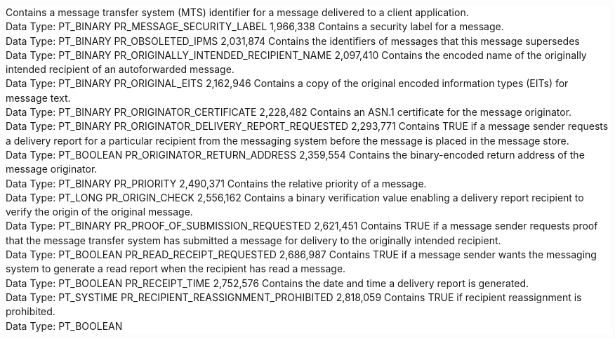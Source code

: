 <td>Contains a message transfer system (MTS) identifier for a message delivered to a client application. <br />Data Type: PT_BINARY</td></tr>
<tr>
<td>PR_MESSAGE_SECURITY_LABEL</td>
<td>1,966,338</td>
<td>Contains a security label for a message. <br />Data Type: PT_BINARY</td></tr>
<tr>
<td>PR_OBSOLETED_IPMS</td>
<td>2,031,874</td>
<td>Contains the identifiers of messages that this message supersedes <br />Data Type: PT_BINARY</td></tr>
<tr>
<td>PR_ORIGINALLY_INTENDED_RECIPIENT_NAME</td>
<td>2,097,410</td>
<td>Contains the encoded name of the originally intended recipient of an autoforwarded message. <br />Data Type: PT_BINARY</td></tr>
<tr>
<td>PR_ORIGINAL_EITS</td>
<td>2,162,946</td>
<td>Contains a copy of the original encoded information types (EITs) for message text. <br />Data Type: PT_BINARY</td></tr>
<tr>
<td>PR_ORIGINATOR_CERTIFICATE</td>
<td>2,228,482</td>
<td>Contains an ASN.1 certificate for the message originator. <br />Data Type: PT_BINARY</td></tr>
<tr>
<td>PR_ORIGINATOR_DELIVERY_REPORT_REQUESTED</td>
<td>2,293,771</td>
<td>Contains TRUE if a message sender requests a delivery report for a particular recipient from the messaging system before the message is placed in the message store. <br />Data Type: PT_BOOLEAN</td></tr>
<tr>
<td>PR_ORIGINATOR_RETURN_ADDRESS</td>
<td>2,359,554</td>
<td>Contains the binary-encoded return address of the message originator. <br />Data Type: PT_BINARY</td></tr>
<tr>
<td>PR_PRIORITY</td>
<td>2,490,371</td>
<td>Contains the relative priority of a message. <br />Data Type: PT_LONG</td></tr>
<tr>
<td>PR_ORIGIN_CHECK</td>
<td>2,556,162</td>
<td>Contains a binary verification value enabling a delivery report recipient to verify the origin of the original message. <br />Data Type: PT_BINARY</td></tr>
<tr>
<td>PR_PROOF_OF_SUBMISSION_REQUESTED</td>
<td>2,621,451</td>
<td>Contains TRUE if a message sender requests proof that the message transfer system has submitted a message for delivery to the originally intended recipient. <br />Data Type: PT_BOOLEAN</td></tr>
<tr>
<td>PR_READ_RECEIPT_REQUESTED</td>
<td>2,686,987</td>
<td>Contains TRUE if a message sender wants the messaging system to generate a read report when the recipient has read a message. <br />Data Type: PT_BOOLEAN</td></tr>
<tr>
<td>PR_RECEIPT_TIME</td>
<td>2,752,576</td>
<td>Contains the date and time a delivery report is generated. <br />Data Type: PT_SYSTIME</td></tr>
<tr>
<td>PR_RECIPIENT_REASSIGNMENT_PROHIBITED</td>
<td>2,818,059</td>
<td>Contains TRUE if recipient reassignment is prohibited. <br />Data Type: PT_BOOLEAN</td></tr>